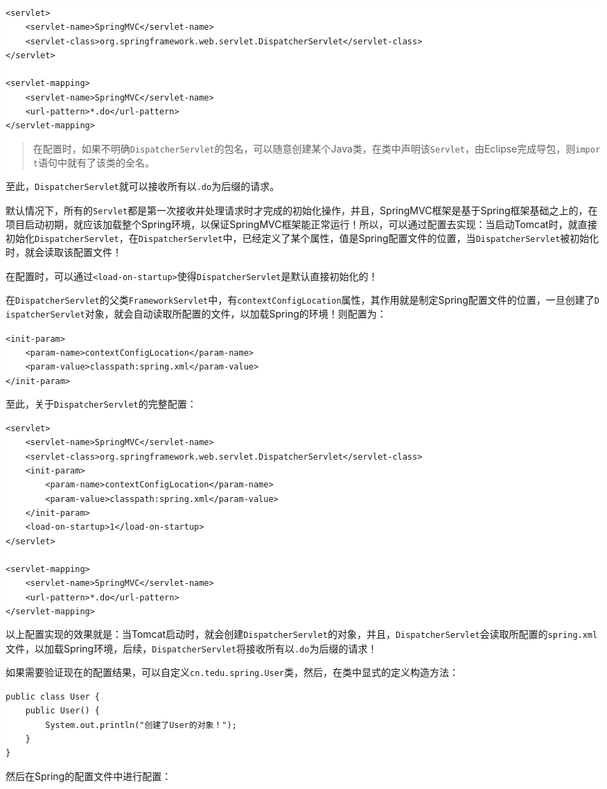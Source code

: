 	<servlet>
		<servlet-name>SpringMVC</servlet-name>
		<servlet-class>org.springframework.web.servlet.DispatcherServlet</servlet-class>
	</servlet>
	
	<servlet-mapping>
		<servlet-name>SpringMVC</servlet-name>
		<url-pattern>*.do</url-pattern>
	</servlet-mapping>

> 在配置时，如果不明确`DispatcherServlet`的包名，可以随意创建某个Java类，在类中声明该`Servlet`，由Eclipse完成导包，则`import`语句中就有了该类的全名。

至此，`DispatcherServlet`就可以接收所有以`.do`为后缀的请求。

默认情况下，所有的`Servlet`都是第一次接收并处理请求时才完成的初始化操作，并且，SpringMVC框架是基于Spring框架基础之上的，在项目启动初期，就应该加载整个Spring环境，以保证SpringMVC框架能正常运行！所以，可以通过配置去实现：当启动Tomcat时，就直接初始化`DispatcherServlet`，在`DispatcherServlet`中，已经定义了某个属性，值是Spring配置文件的位置，当`DispatcherServlet`被初始化时，就会读取该配置文件！

在配置时，可以通过`<load-on-startup>`使得`DispatcherServlet`是默认直接初始化的！

在`DispatcherServlet`的父类`FrameworkServlet`中，有`contextConfigLocation`属性，其作用就是制定Spring配置文件的位置，一旦创建了`DispatcherServlet`对象，就会自动读取所配置的文件，以加载Spring的环境！则配置为：

	<init-param>
		<param-name>contextConfigLocation</param-name>
		<param-value>classpath:spring.xml</param-value>
	</init-param>

至此，关于`DispatcherServlet`的完整配置：

	<servlet>
		<servlet-name>SpringMVC</servlet-name>
		<servlet-class>org.springframework.web.servlet.DispatcherServlet</servlet-class>
		<init-param>
			<param-name>contextConfigLocation</param-name>
			<param-value>classpath:spring.xml</param-value>
		</init-param>
		<load-on-startup>1</load-on-startup>
	</servlet>
	
	<servlet-mapping>
		<servlet-name>SpringMVC</servlet-name>
		<url-pattern>*.do</url-pattern>
	</servlet-mapping>

以上配置实现的效果就是：当Tomcat启动时，就会创建`DispatcherServlet`的对象，并且，`DispatcherServlet`会读取所配置的`spring.xml`文件，以加载Spring环境，后续，`DispatcherServlet`将接收所有以`.do`为后缀的请求！

如果需要验证现在的配置结果，可以自定义`cn.tedu.spring.User`类，然后，在类中显式的定义构造方法：

	public class User {
		public User() {
			System.out.println("创建了User的对象！");
		}
	}

然后在Spring的配置文件中进行配置：
